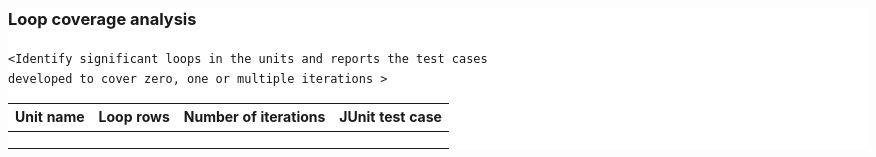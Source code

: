 
### Loop coverage analysis

    <Identify significant loops in the units and reports the test cases
    developed to cover zero, one or multiple iterations >

|Unit name | Loop rows | Number of iterations | JUnit test case |
|---|---|---|---|
|||||
|||||
||||||

